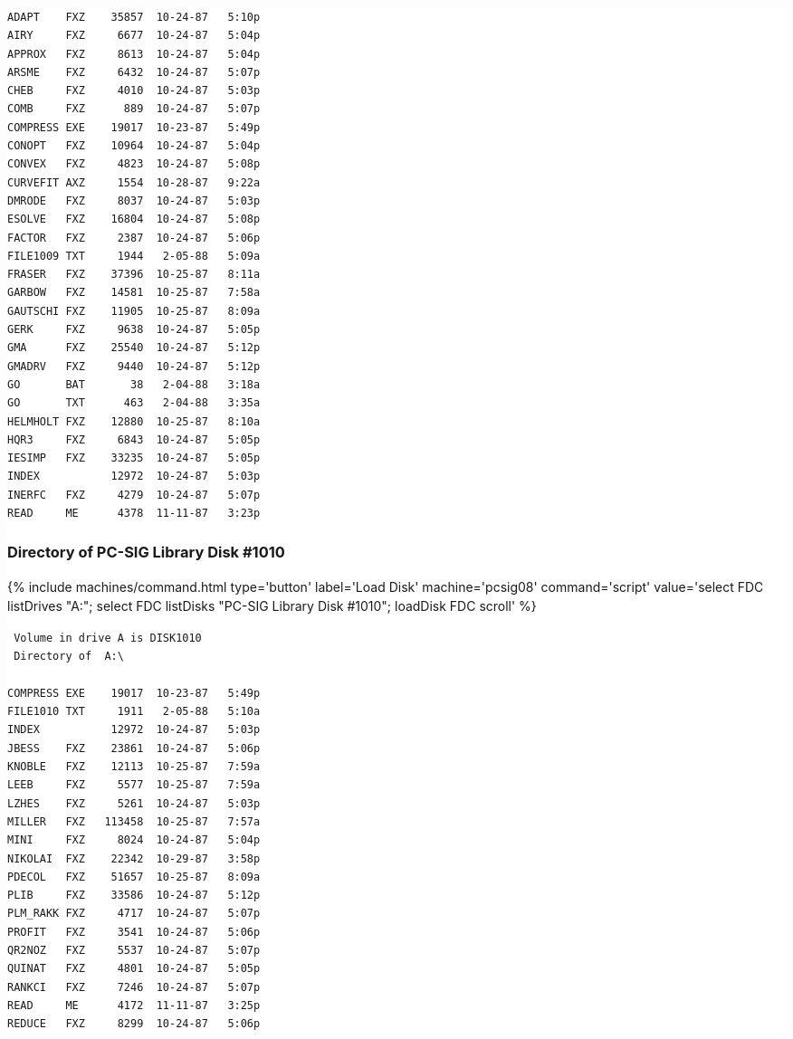     ADAPT    FXZ    35857  10-24-87   5:10p
    AIRY     FXZ     6677  10-24-87   5:04p
    APPROX   FXZ     8613  10-24-87   5:04p
    ARSME    FXZ     6432  10-24-87   5:07p
    CHEB     FXZ     4010  10-24-87   5:03p
    COMB     FXZ      889  10-24-87   5:07p
    COMPRESS EXE    19017  10-23-87   5:49p
    CONOPT   FXZ    10964  10-24-87   5:04p
    CONVEX   FXZ     4823  10-24-87   5:08p
    CURVEFIT AXZ     1554  10-28-87   9:22a
    DMRODE   FXZ     8037  10-24-87   5:03p
    ESOLVE   FXZ    16804  10-24-87   5:08p
    FACTOR   FXZ     2387  10-24-87   5:06p
    FILE1009 TXT     1944   2-05-88   5:09a
    FRASER   FXZ    37396  10-25-87   8:11a
    GARBOW   FXZ    14581  10-25-87   7:58a
    GAUTSCHI FXZ    11905  10-25-87   8:09a
    GERK     FXZ     9638  10-24-87   5:05p
    GMA      FXZ    25540  10-24-87   5:12p
    GMADRV   FXZ     9440  10-24-87   5:12p
    GO       BAT       38   2-04-88   3:18a
    GO       TXT      463   2-04-88   3:35a
    HELMHOLT FXZ    12880  10-25-87   8:10a
    HQR3     FXZ     6843  10-24-87   5:05p
    IESIMP   FXZ    33235  10-24-87   5:05p
    INDEX           12972  10-24-87   5:03p
    INERFC   FXZ     4279  10-24-87   5:07p
    READ     ME      4378  11-11-87   3:23p

### Directory of PC-SIG Library Disk #1010

{% include machines/command.html type='button' label='Load Disk' machine='pcsig08' command='script' value='select FDC listDrives "A:"; select FDC listDisks "PC-SIG Library Disk #1010"; loadDisk FDC scroll' %}

     Volume in drive A is DISK1010
     Directory of  A:\
    
    COMPRESS EXE    19017  10-23-87   5:49p
    FILE1010 TXT     1911   2-05-88   5:10a
    INDEX           12972  10-24-87   5:03p
    JBESS    FXZ    23861  10-24-87   5:06p
    KNOBLE   FXZ    12113  10-25-87   7:59a
    LEEB     FXZ     5577  10-25-87   7:59a
    LZHES    FXZ     5261  10-24-87   5:03p
    MILLER   FXZ   113458  10-25-87   7:57a
    MINI     FXZ     8024  10-24-87   5:04p
    NIKOLAI  FXZ    22342  10-29-87   3:58p
    PDECOL   FXZ    51657  10-25-87   8:09a
    PLIB     FXZ    33586  10-24-87   5:12p
    PLM_RAKK FXZ     4717  10-24-87   5:07p
    PROFIT   FXZ     3541  10-24-87   5:06p
    QR2NOZ   FXZ     5537  10-24-87   5:07p
    QUINAT   FXZ     4801  10-24-87   5:05p
    RANKCI   FXZ     7246  10-24-87   5:07p
    READ     ME      4172  11-11-87   3:25p
    REDUCE   FXZ     8299  10-24-87   5:06p
